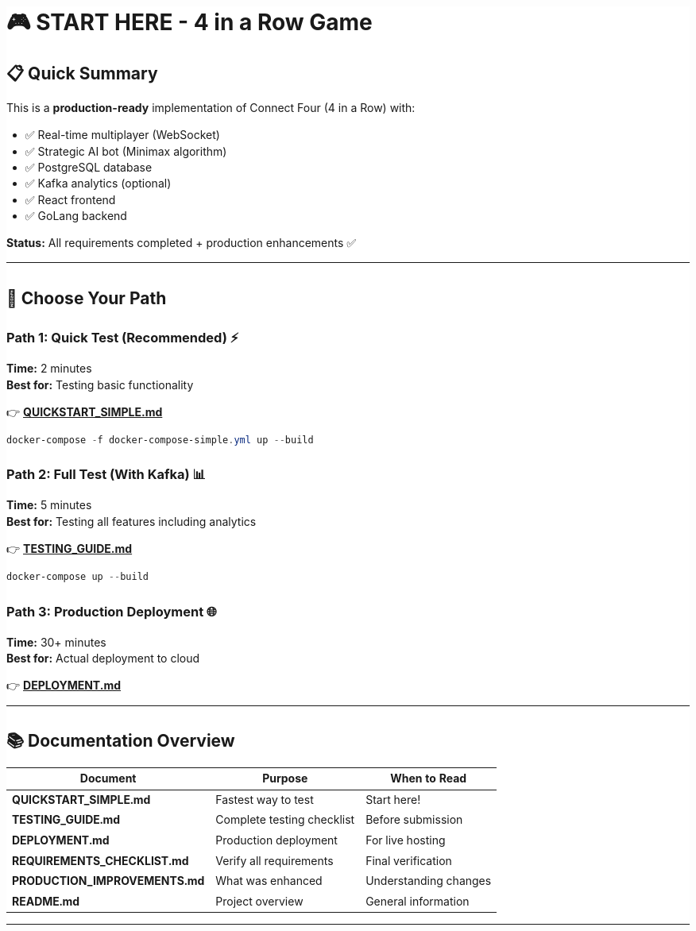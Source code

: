 # 🎮 START HERE - 4 in a Row Game

## 📋 Quick Summary

This is a **production-ready** implementation of Connect Four (4 in a Row) with:
- ✅ Real-time multiplayer (WebSocket)
- ✅ Strategic AI bot (Minimax algorithm)
- ✅ PostgreSQL database
- ✅ Kafka analytics (optional)
- ✅ React frontend
- ✅ GoLang backend

**Status:** All requirements completed + production enhancements ✅

---

## 🚀 Choose Your Path

### Path 1: Quick Test (Recommended) ⚡
**Time:** 2 minutes  
**Best for:** Testing basic functionality

👉 **[QUICKSTART_SIMPLE.md](QUICKSTART_SIMPLE.md)**

```powershell
docker-compose -f docker-compose-simple.yml up --build
```

### Path 2: Full Test (With Kafka) 📊
**Time:** 5 minutes  
**Best for:** Testing all features including analytics

👉 **[TESTING_GUIDE.md](TESTING_GUIDE.md)**

```powershell
docker-compose up --build
```

### Path 3: Production Deployment 🌐
**Time:** 30+ minutes  
**Best for:** Actual deployment to cloud

👉 **[DEPLOYMENT.md](DEPLOYMENT.md)**

---

## 📚 Documentation Overview

| Document | Purpose | When to Read |
|----------|---------|--------------|
| **QUICKSTART_SIMPLE.md** | Fastest way to test | Start here! |
| **TESTING_GUIDE.md** | Complete testing checklist | Before submission |
| **DEPLOYMENT.md** | Production deployment | For live hosting |
| **REQUIREMENTS_CHECKLIST.md** | Verify all requirements | Final verification |
| **PRODUCTION_IMPROVEMENTS.md** | What was enhanced | Understanding changes |
| **README.md** | Project overview | General information |

---